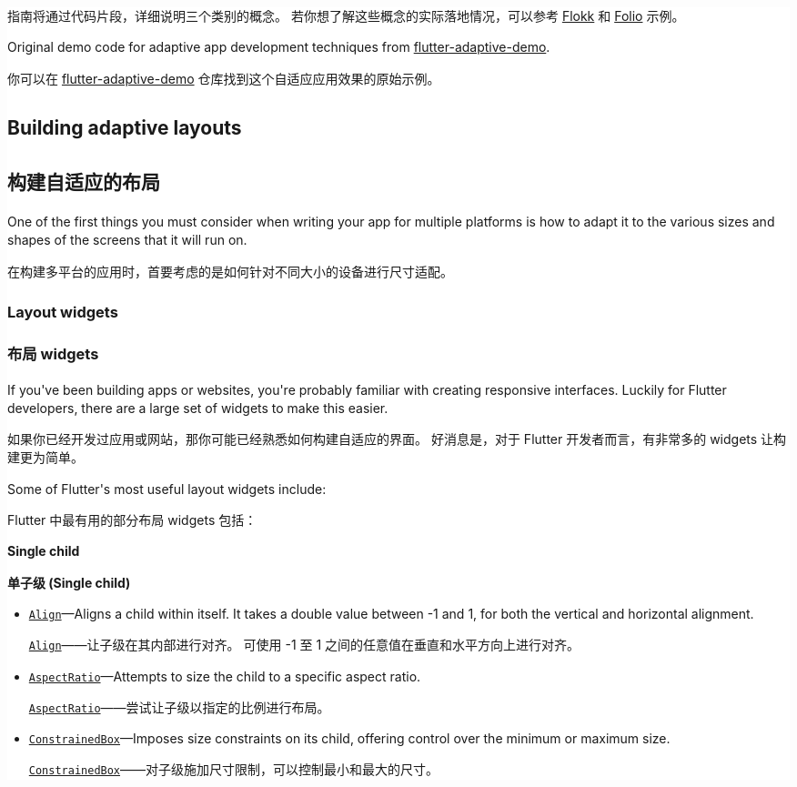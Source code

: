 指南将通过代码片段，详细说明三个类别的概念。
若你想了解这些概念的实际落地情况，可以参考 [Flokk][] 和 [Folio][] 示例。

[Flokk]: {{site.github}}/gskinnerTeam/flokk
[Folio]: {{site.github}}/gskinnerTeam/flutter-folio

Original demo code for adaptive app development techniques from [flutter-adaptive-demo](https://github.com/gskinnerTeam/flutter-adaptive-demo).

你可以在 [flutter-adaptive-demo](https://github.com/gskinnerTeam/flutter-adaptive-demo)
仓库找到这个自适应应用效果的原始示例。

## Building adaptive layouts

## 构建自适应的布局

One of the first things you must consider when writing
your app for multiple platforms is how to adapt
it to the various sizes and shapes of the screens that
it will run on.

在构建多平台的应用时，首要考虑的是如何针对不同大小的设备进行尺寸适配。

### Layout widgets

### 布局 widgets

If you've been building apps or websites,
you're probably familiar with creating responsive interfaces.
Luckily for Flutter developers,
there are a large set of widgets to make this easier.

如果你已经开发过应用或网站，那你可能已经熟悉如何构建自适应的界面。
好消息是，对于 Flutter 开发者而言，有非常多的 widgets 让构建更为简单。

Some of Flutter's most useful layout widgets include:

Flutter 中最有用的部分布局 widgets 包括：

**Single child**

**单子级 (Single child)**

* [`Align`][]&mdash;Aligns a child within itself.
  It takes a double value between -1 and 1,
  for both the vertical and horizontal alignment.

  [`Align`][]&mdash;&mdash;让子级在其内部进行对齐。
  可使用 -1 至 1 之间的任意值在垂直和水平方向上进行对齐。

* [`AspectRatio`][]&mdash;Attempts to size the
  child to a specific aspect ratio.

  [`AspectRatio`][]&mdash;&mdash;尝试让子级以指定的比例进行布局。

* [`ConstrainedBox`][]&mdash;Imposes size constraints on its child,
  offering control over the minimum or maximum size.

  [`ConstrainedBox`][]&mdash;&mdash;对子级施加尺寸限制，可以控制最小和最大的尺寸。


[`Align`]: {{site.api}}/flutter/widgets/Align-class.html
[`AspectRatio`]: {{site.api}}/flutter/widgets/AspectRatio-class.html
[`Column`]: {{site.api}}/flutter/widgets/Column-class.html
[`ConstrainedBox`]: {{site.api}}/flutter/widgets/ConstrainedBox-class.html
[`CustomMultiChildLayout`]: {{site.api}}/flutter/widgets/CustomMultiChildLayout-class.html
[`CustomScrollView`]: {{site.api}}/flutter/widgets/CustomScrollView-class.html
[`CustomSingleChildLayout`]: {{site.api}}/flutter/widgets/CustomSingleChildLayout-class.html
[`Expanded`]: {{site.api}}/flutter/widgets/Expanded-class.html
[`Flex`]: {{site.api}}/flutter/widgets/Flex-class.html
[`Flexible`]: {{site.api}}/flutter/widgets/Flexible-class.html
[`Flow`]: {{site.api}}/flutter/widgets/Flow-class.html
[`FractionallySizedBox`]: {{site.api}}/flutter/widgets/FractionallySizedBox-class.html
[`GridView`]: {{site.api}}/flutter/widgets/GridView-class.html
[Layout widgets]: {{site.url}}/ui/widgets/layout
[`LayoutBuilder`]: {{site.api}}/flutter/widgets/LayoutBuilder-class.html
[`ListView`]: {{site.api}}/flutter/widgets/ListView-class.html
[`Row`]: {{site.api}}/flutter/widgets/Row-class.html
[`SingleChildScrollView`]: {{site.api}}/flutter/widgets/SingleChildScrollView-class.html
[`Stack`]: {{site.api}}/flutter/widgets/Stack-class.html
[`Table`]: {{site.api}}/flutter/widgets/Table-class.html
[`Wrap`]: {{site.api}}/flutter/widgets/Wrap-class.html
[Material Design guide]: {{site.material2}}/design/layout/applying-density.html#usage
[`VisualDensity`]: {{site.api}}/flutter/material/VisualDensity-class.html
[`Platform`]: {{site.api}}/flutter/package-platform_platform/Platform-class.html
[`Listener`]: {{site.api}}/flutter/widgets/Listener-class.html
[`Actions`]: {{site.api}}/flutter/widgets/Actions-class.html
[`Focus`]: {{site.api}}/flutter/widgets/Focus-class.html
[`FocusableActionDetector`]: {{site.api}}/flutter/widgets/FocusableActionDetector-class.html
[`MouseRegion`]: {{site.api}}/flutter/widgets/MouseRegion-class.html
[`Shortcuts`]: {{site.api}}/flutter/widgets/Shortcuts-class.html
[`FocusTraversalGroup`]: {{site.api}}/flutter/widgets/FocusTraversalGroup-class.html
[`RawKeyboard`]: {{site.api}}/flutter/services/RawKeyboard-class.html
[`RawKeyboardListener`]: {{site.api}}/flutter/widgets/RawKeyboardListener-class.html
[`SelectableText`]: {{site.api}}/flutter/material/SelectableText-class.html
[`bits_dojo`]: {{site.github}}/bitsdojo/bitsdojo_window
[`anchored_popups`]: {{site.pub}}/packages/anchored_popups
[`context_menus`]: {{site.pub}}/packages/context_menus
[`custom_pop_up_menu`]: {{site.pub}}/packages/custom_pop_up_menu
[`flutter_portal`]: {{site.pub}}/packages/flutter_portal
[`super_tooltip`]: {{site.pub}}/packages/super_tooltip
[`Tooltip`]: {{site.api}}/flutter/material/Tooltip-class.html
[`Draggable`]: {{site.api}}/flutter/widgets/Draggable-class.html
[`DragTarget`]: {{site.api}}/flutter/widgets/DragTarget-class.html
[pre-made list packages]: {{site.pub}}/packages?q=reorderable+list
[Build high quality apps (Android)]: {{site.android-dev}}/quality
[Material guidelines on applying layout]: {{site.material}}/foundations/layout/applying-layout/window-size-classes
[Material guidelines on canonical layouts]: {{site.material}}/foundations/layout/canonical-layouts/overview
[Human interface guidelines (Apple)]: {{site.apple-dev}}/design/human-interface-guidelines/
[Material design for large screens]: {{site.material2}}/blog/material-design-for-large-screens
[Machine sizes and breakpoints (Microsoft)]: https://docs.microsoft.com/en-us/windows/uwp/design/layout/screen-sizes-and-breakpoints-for-responsive-desig
[Responsive design techniques (Microsoft)]: https://docs.microsoft.com/en-us/windows/uwp/design/layout/responsive-design
[UI design do's and don'ts (Apple)]: {{site.apple-dev}}/design/tips/